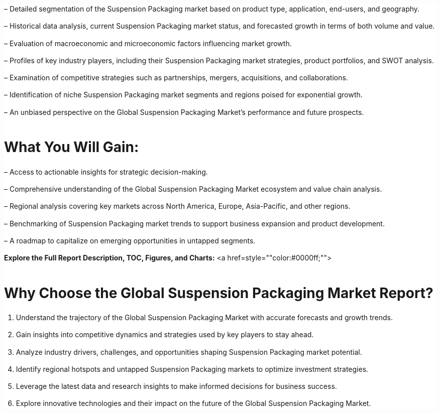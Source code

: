 – Detailed segmentation of the Suspension Packaging market based on product type, application, end-users, and geography.

– Historical data analysis, current Suspension Packaging market status, and forecasted growth in terms of both volume and value.

– Evaluation of macroeconomic and microeconomic factors influencing market growth.

– Profiles of key industry players, including their Suspension Packaging market strategies, product portfolios, and SWOT analysis.

– Examination of competitive strategies such as partnerships, mergers, acquisitions, and collaborations.

– Identification of niche Suspension Packaging market segments and regions poised for exponential growth.

– An unbiased perspective on the Global Suspension Packaging Market’s performance and future prospects.

# <strong>What You Will Gain:</strong>

– Access to actionable insights for strategic decision-making.

– Comprehensive understanding of the Global Suspension Packaging Market ecosystem and value chain analysis.

– Regional analysis covering key markets across North America, Europe, Asia-Pacific, and other regions.

– Benchmarking of Suspension Packaging market trends to support business expansion and product development.

– A roadmap to capitalize on emerging opportunities in untapped segments.

<strong>Explore the Full Report Description, TOC, Figures, and Charts:</strong>
<a href=style=""color:#0000ff;""></a>

# <strong>Why Choose the Global Suspension Packaging Market Report?</strong>

1. Understand the trajectory of the Global Suspension Packaging Market with accurate forecasts and growth trends.

2. Gain insights into competitive dynamics and strategies used by key players to stay ahead.

3. Analyze industry drivers, challenges, and opportunities shaping Suspension Packaging market potential.

4. Identify regional hotspots and untapped Suspension Packaging markets to optimize investment strategies.

5. Leverage the latest data and research insights to make informed decisions for business success.

6. Explore innovative technologies and their impact on the future of the Global Suspension Packaging Market.
